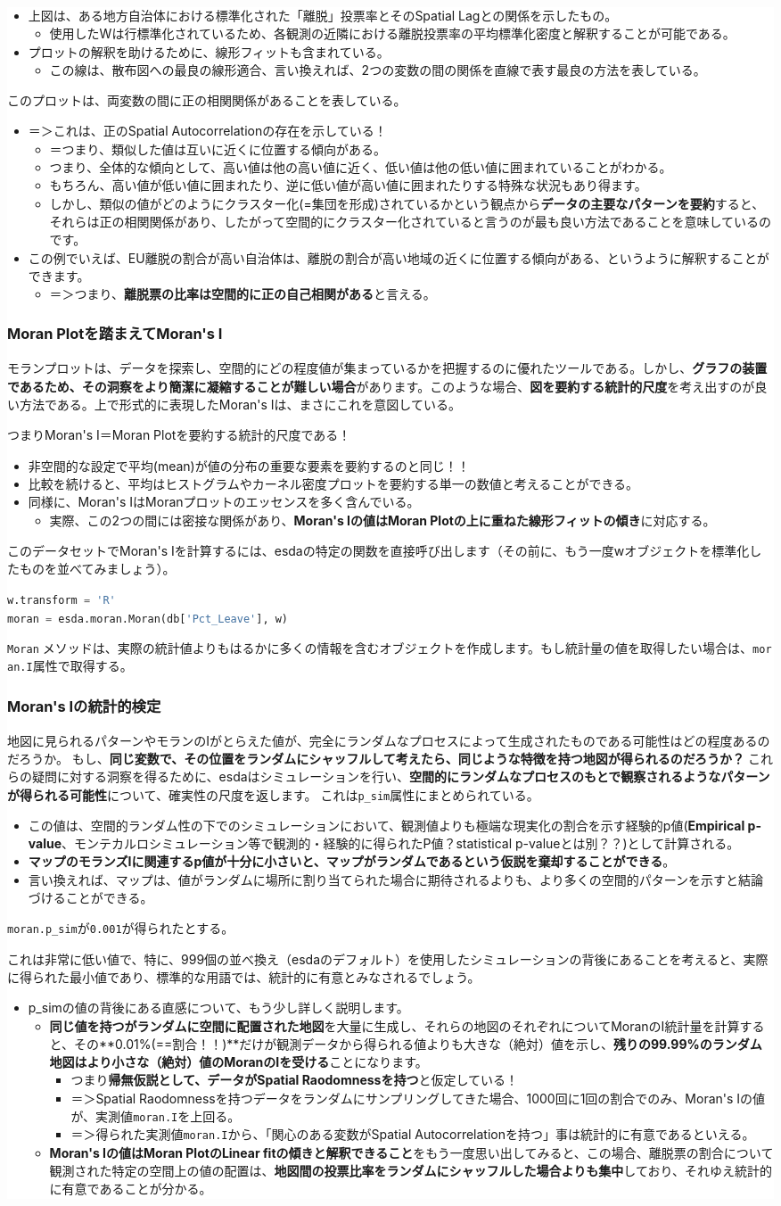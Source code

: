- 上図は、ある地方自治体における標準化された「離脱」投票率とそのSpatial Lagとの関係を示したもの。
  - 使用したWは行標準化されているため、各観測の近隣における離脱投票率の平均標準化密度と解釈することが可能である。
- プロットの解釈を助けるために、線形フィットも含まれている。
  - この線は、散布図への最良の線形適合、言い換えれば、2つの変数の間の関係を直線で表す最良の方法を表している。

このプロットは、両変数の間に正の相関関係があることを表している。

- ＝＞これは、正のSpatial Autocorrelationの存在を示している！
  - ＝つまり、類似した値は互いに近くに位置する傾向がある。
  - つまり、全体的な傾向として、高い値は他の高い値に近く、低い値は他の低い値に囲まれていることがわかる。
  - もちろん、高い値が低い値に囲まれたり、逆に低い値が高い値に囲まれたりする特殊な状況もあり得ます。
  - しかし、類似の値がどのようにクラスター化(=集団を形成)されているかという観点から**データの主要なパターンを要約**すると、それらは正の相関関係があり、したがって空間的にクラスター化されていると言うのが最も良い方法であることを意味しているのです。
- この例でいえば、EU離脱の割合が高い自治体は、離脱の割合が高い地域の近くに位置する傾向がある、というように解釈することができます。
  - ＝＞つまり、**離脱票の比率は空間的に正の自己相関がある**と言える。

### Moran Plotを踏まえてMoran's I

モランプロットは、データを探索し、空間的にどの程度値が集まっているかを把握するのに優れたツールである。しかし、**グラフの装置であるため、その洞察をより簡潔に凝縮することが難しい場合**があります。このような場合、**図を要約する統計的尺度**を考え出すのが良い方法である。上で形式的に表現したMoran's Iは、まさにこれを意図している。

つまりMoran's I＝Moran Plotを要約する統計的尺度である！

- 非空間的な設定で平均(mean)が値の分布の重要な要素を要約するのと同じ！！
- 比較を続けると、平均はヒストグラムやカーネル密度プロットを要約する単一の数値と考えることができる。
- 同様に、Moran's IはMoranプロットのエッセンスを多く含んでいる。
  - 実際、この2つの間には密接な関係があり、**Moran's Iの値はMoran Plotの上に重ねた線形フィットの傾き**に対応する。

このデータセットでMoran's Iを計算するには、esdaの特定の関数を直接呼び出します（その前に、もう一度wオブジェクトを標準化したものを並べてみましょう）。

```python
w.transform = 'R'
moran = esda.moran.Moran(db['Pct_Leave'], w)
```

`Moran` メソッドは、実際の統計値よりもはるかに多くの情報を含むオブジェクトを作成します。もし統計量の値を取得したい場合は、`moran.I`属性で取得する。

### Moran's Iの統計的検定

地図に見られるパターンやモランのIがとらえた値が、完全にランダムなプロセスによって生成されたものである可能性はどの程度あるのだろうか。
もし、**同じ変数で、その位置をランダムにシャッフルして考えたら、同じような特徴を持つ地図が得られるのだろうか？**
これらの疑問に対する洞察を得るために、esdaはシミュレーションを行い、**空間的にランダムなプロセスのもとで観察されるようなパターンが得られる可能性**について、確実性の尺度を返します。
これは`p_sim`属性にまとめられている。

- この値は、空間的ランダム性の下でのシミュレーションにおいて、観測値よりも極端な現実化の割合を示す経験的p値(**Empirical p-value**、モンテカルロシミュレーション等で観測的・経験的に得られたP値？statistical p-valueとは別？？)として計算される。
- **マップのモランズIに関連するp値が十分に小さいと、マップがランダムであるという仮説を棄却することができる**。
- 言い換えれば、マップは、値がランダムに場所に割り当てられた場合に期待されるよりも、より多くの空間的パターンを示すと結論づけることができる。

`moran.p_sim`が`0.001`が得られたとする。

これは非常に低い値で、特に、999個の並べ換え（esdaのデフォルト）を使用したシミュレーションの背後にあることを考えると、実際に得られた最小値であり、標準的な用語では、統計的に有意とみなされるでしょう。

- p_simの値の背後にある直感について、もう少し詳しく説明します。
  - **同じ値を持つがランダムに空間に配置された地図**を大量に生成し、それらの地図のそれぞれについてMoranのI統計量を計算すると、その**0.01%(==割合！！)**だけが観測データから得られる値よりも大きな（絶対）値を示し、**残りの99.99%のランダム地図はより小さな（絶対）値のMoranのIを受ける**ことになります。
    - つまり**帰無仮説として、データがSpatial Raodomnessを持つ**と仮定している！
    - ＝＞Spatial Raodomnessを持つデータをランダムにサンプリングしてきた場合、1000回に1回の割合でのみ、Moran's Iの値が、実測値`moran.I`を上回る。
    - ＝＞得られた実測値`moran.I`から、「関心のある変数がSpatial Autocorrelationを持つ」事は統計的に有意であるといえる。
  - **Moran's Iの値はMoran PlotのLinear fitの傾きと解釈できること**をもう一度思い出してみると、この場合、離脱票の割合について観測された特定の空間上の値の配置は、**地図間の投票比率をランダムにシャッフルした場合よりも集中**しており、それゆえ統計的に有意であることが分かる。
